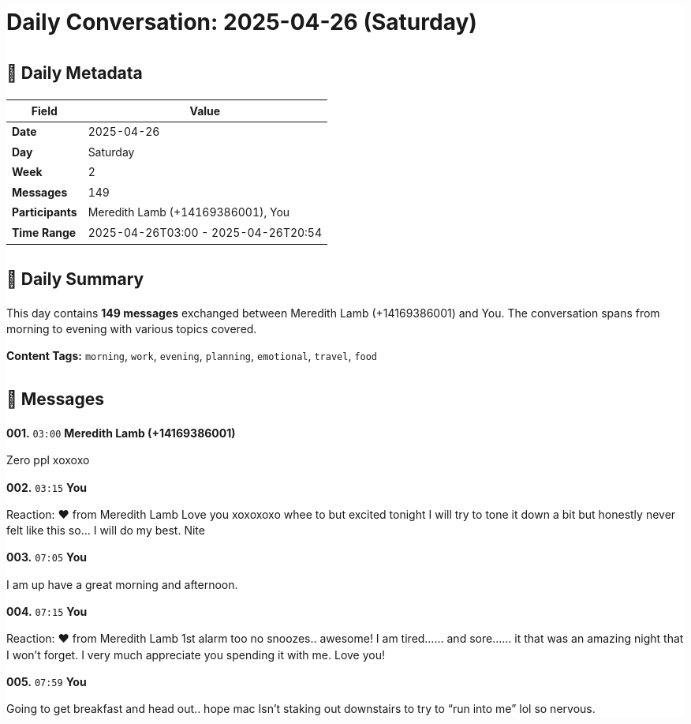 # Daily Conversation: 2025-04-26 (Saturday)

## 📅 Daily Metadata

| Field | Value |
|-------|-------|
| **Date** | 2025-04-26 |
| **Day** | Saturday |
| **Week** | 2 |
| **Messages** | 149 |
| **Participants** | Meredith Lamb (+14169386001), You |
| **Time Range** | 2025-04-26T03:00 - 2025-04-26T20:54 |

## 📝 Daily Summary

This day contains **149 messages** exchanged between Meredith Lamb (+14169386001) and You. The conversation spans from morning to evening with various topics covered.

**Content Tags:** `morning`, `work`, `evening`, `planning`, `emotional`, `travel`, `food`

## 💬 Messages

**001.** `03:00` **Meredith Lamb (+14169386001)**

Zero ppl xoxoxo


**002.** `03:15` **You**

Reaction: ❤️ from Meredith Lamb
Love you xoxoxoxo whee to but excited tonight I will try to tone it down a bit but honestly never felt like this so… I will do my best\. Nite


**003.** `07:05` **You**

I am up have a great morning and afternoon\.


**004.** `07:15` **You**

Reaction: ❤️ from Meredith Lamb
1st alarm too no snoozes\.\. awesome\! I am tired…… and sore……  it that was an amazing night that I won’t forget\. I very much appreciate you spending it with me\.  Love you\!


**005.** `07:59` **You**

Going to get breakfast and head out\.\. hope mac
Isn’t staking out downstairs to try to “run into me” lol so nervous\.

